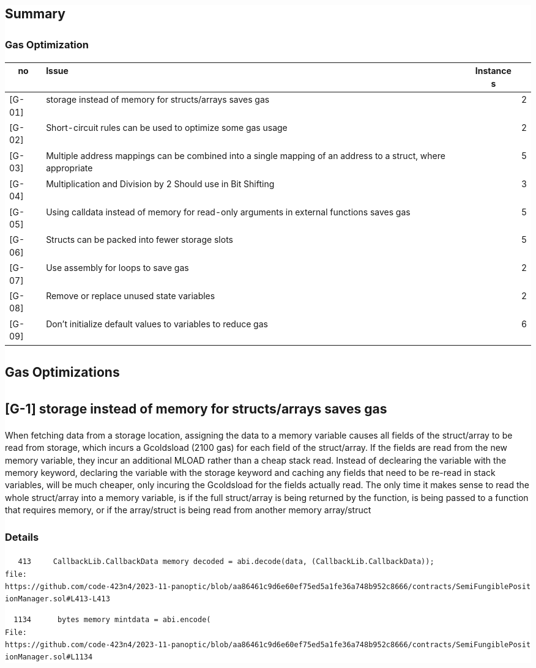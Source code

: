 ## Summary

### Gas Optimization

no |Issue |Instances||
|-|:-|:-:|:-:|
| [G-01] |storage instead of memory for structs/arrays saves gas |  |2|--| 
| [G-02] |Short-circuit rules can be used to optimize some gas usage |  |2|--| 
| [G-03] |Multiple address mappings can be combined into a single mapping of an address to a struct, where appropriate|  |5|--| 
| [G-04] |Multiplication and Division by 2 Should use in Bit Shifting |  |3|--| 
| [G-05] |Using calldata instead of memory for read-only arguments in external functions saves gas |  |5|--| 
| [G-06] |Structs can be packed into fewer storage slots |  |5|--| 
| [G-07] |Use assembly for loops to save gas |  |2|--| 
| [G-08] |Remove or replace unused state variables |  |2|--| 
| [G-09] |Don’t initialize default values to variables to reduce gas |  |6|--| 





## Gas Optimizations  

## [G-1] storage instead of memory for structs/arrays saves gas
When fetching data from a storage location, assigning the data to a memory variable causes all fields of the struct/array to be read from storage, which incurs a Gcoldsload (2100 gas) for each field of the struct/array. If the fields are read from the new memory variable, they incur an additional MLOAD rather than a cheap stack read. Instead of declearing the variable with the memory keyword, declaring the variable with the storage keyword and caching any fields that need to be re-read in stack variables, will be much cheaper, only incuring the Gcoldsload for the fields actually read. The only time it makes sense to read the whole struct/array into a memory variable, is if the full struct/array is being returned by the function, is being passed to a function that requires memory, or if the array/struct is being read from another memory array/struct

### Details

```solidity
   413     CallbackLib.CallbackData memory decoded = abi.decode(data, (CallbackLib.CallbackData));
file:
https://github.com/code-423n4/2023-11-panoptic/blob/aa86461c9d6e60ef75ed5a1fe36a748b952c8666/contracts/SemiFungiblePositionManager.sol#L413-L413
```


```solidity
  1134      bytes memory mintdata = abi.encode(
File: 
https://github.com/code-423n4/2023-11-panoptic/blob/aa86461c9d6e60ef75ed5a1fe36a748b952c8666/contracts/SemiFungiblePositionManager.sol#L1134
```
